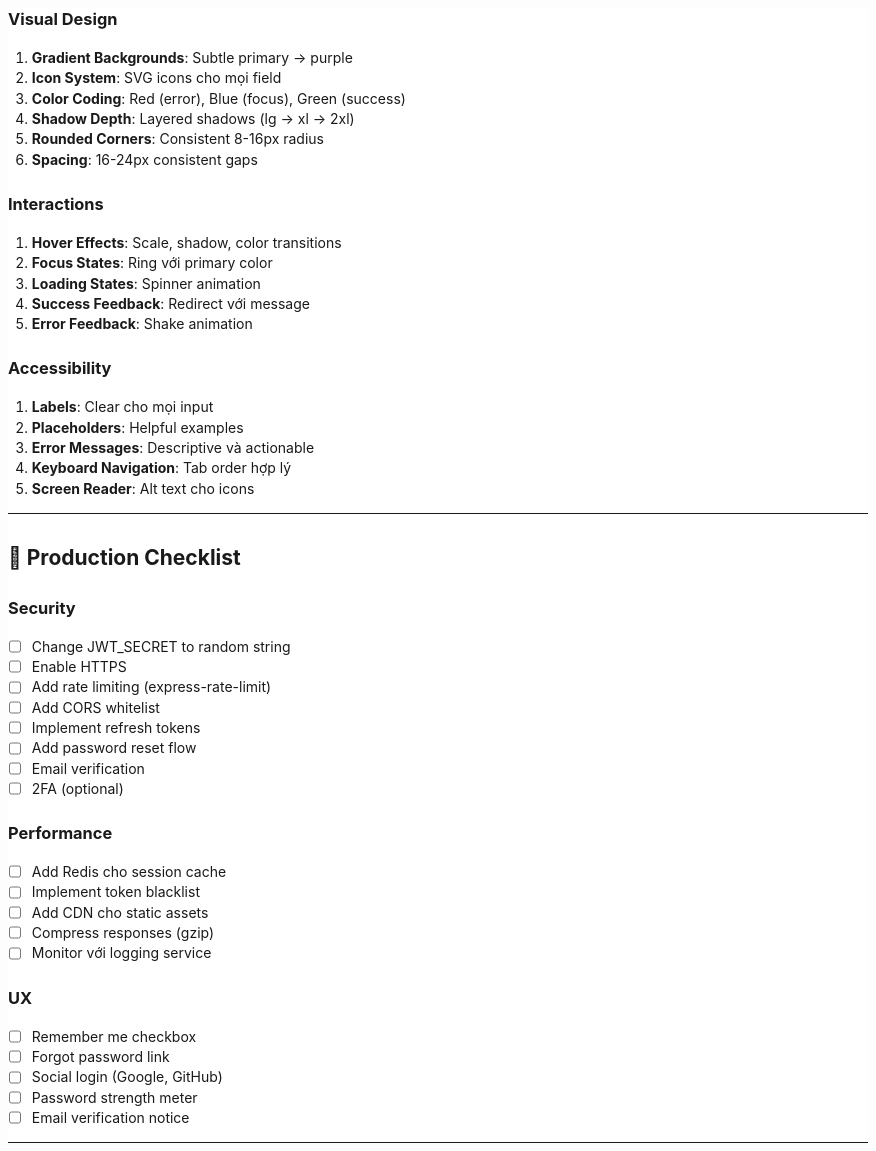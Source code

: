 ### Visual Design

1. **Gradient Backgrounds**: Subtle primary → purple
2. **Icon System**: SVG icons cho mọi field
3. **Color Coding**: Red (error), Blue (focus), Green (success)
4. **Shadow Depth**: Layered shadows (lg → xl → 2xl)
5. **Rounded Corners**: Consistent 8-16px radius
6. **Spacing**: 16-24px consistent gaps

### Interactions

1. **Hover Effects**: Scale, shadow, color transitions
2. **Focus States**: Ring với primary color
3. **Loading States**: Spinner animation
4. **Success Feedback**: Redirect với message
5. **Error Feedback**: Shake animation

### Accessibility

1. **Labels**: Clear cho mọi input
2. **Placeholders**: Helpful examples
3. **Error Messages**: Descriptive và actionable
4. **Keyboard Navigation**: Tab order hợp lý
5. **Screen Reader**: Alt text cho icons

---

## 🎉 Production Checklist

### Security

- [ ] Change JWT_SECRET to random string
- [ ] Enable HTTPS
- [ ] Add rate limiting (express-rate-limit)
- [ ] Add CORS whitelist
- [ ] Implement refresh tokens
- [ ] Add password reset flow
- [ ] Email verification
- [ ] 2FA (optional)

### Performance

- [ ] Add Redis cho session cache
- [ ] Implement token blacklist
- [ ] Add CDN cho static assets
- [ ] Compress responses (gzip)
- [ ] Monitor với logging service

### UX

- [ ] Remember me checkbox
- [ ] Forgot password link
- [ ] Social login (Google, GitHub)
- [ ] Password strength meter
- [ ] Email verification notice

---